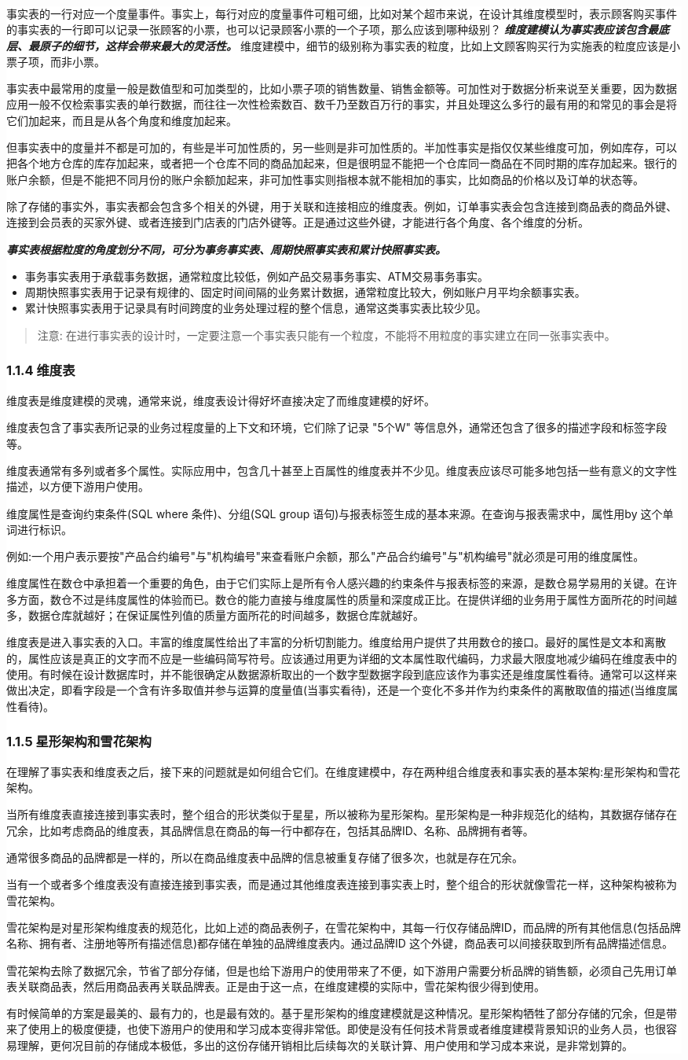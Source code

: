 事实表的一行对应一个度量事件。事实上，每行对应的度量事件可粗可细，比如对某个超市来说，在设计其维度模型时，表示顾客购买事件的事实表的一行即可以记录一张顾客的小票，也可以记录顾客小票的一个子项，那么应该到哪种级别？ ___维度建模认为事实表应该包含最底层、最原子的细节，这样会带来最大的灵活性。___ 维度建模中，细节的级别称为事实表的粒度，比如上文顾客购买行为实施表的粒度应该是小票子项，而非小票。

事实表中最常用的度量一般是数值型和可加类型的，比如小票子项的销售数量、销售金额等。可加性对于数据分析来说至关重要，因为数据应用一般不仅检索事实表的单行数据，而往往一次性检索数百、数千乃至数百万行的事实，并且处理这么多行的最有用的和常见的事会是将它们加起来，而且是从各个角度和维度加起来。

但事实表中的度量并不都是可加的，有些是半可加性质的，另一些则是非可加性质的。半加性事实是指仅仅某些维度可加，例如库存，可以把各个地方仓库的库存加起来，或者把一个仓库不同的商品加起来，但是很明显不能把一个仓库同一商品在不同时期的库存加起来。银行的账户余额，但是不能把不同月份的账户余额加起来，非可加性事实则指根本就不能相加的事实，比如商品的价格以及订单的状态等。

除了存储的事实外，事实表都会包含多个相关的外键，用于关联和连接相应的维度表。例如，订单事实表会包含连接到商品表的商品外键、连接到会员表的买家外键、或者连接到门店表的门店外键等。正是通过这些外键，才能进行各个角度、各个维度的分析。
                                                                         

___事实表根据粒度的角度划分不同，可分为事务事实表、周期快照事实表和累计快照事实表。___

- 事务事实表用于承载事务数据，通常粒度比较低，例如产品交易事务事实、ATM交易事务事实。
- 周期快照事实表用于记录有规律的、固定时间间隔的业务累计数据，通常粒度比较大，例如账户月平均余额事实表。
- 累计快照事实表用于记录具有时间跨度的业务处理过程的整个信息，通常这类事实表比较少见。

> 注意: 在进行事实表的设计时，一定要注意一个事实表只能有一个粒度，不能将不用粒度的事实建立在同一张事实表中。

### 1.1.4 维度表

维度表是维度建模的灵魂，通常来说，维度表设计得好坏直接决定了而维度建模的好坏。

维度表包含了事实表所记录的业务过程度量的上下文和环境，它们除了记录 "5个W" 等信息外，通常还包含了很多的描述字段和标签字段等。

维度表通常有多列或者多个属性。实际应用中，包含几十甚至上百属性的维度表并不少见。维度表应该尽可能多地包括一些有意义的文字性描述，以方便下游用户使用。

维度属性是查询约束条件(SQL where 条件)、分组(SQL group 语句)与报表标签生成的基本来源。在查询与报表需求中，属性用by 这个单词进行标识。

例如:一个用户表示要按"产品合约编号"与"机构编号"来查看账户余额，那么"产品合约编号"与"机构编号"就必须是可用的维度属性。

维度属性在数仓中承担着一个重要的角色，由于它们实际上是所有令人感兴趣的约束条件与报表标签的来源，是数仓易学易用的关键。在许多方面，数仓不过是纬度属性的体验而已。数仓的能力直接与维度属性的质量和深度成正比。在提供详细的业务用于属性方面所花的时间越多，数据仓库就越好；在保证属性列值的质量方面所花的时间越多，数据仓库就越好。

维度表是进入事实表的入口。丰富的维度属性给出了丰富的分析切割能力。维度给用户提供了共用数仓的接口。最好的属性是文本和离散的，属性应该是真正的文字而不应是一些编码简写符号。应该通过用更为详细的文本属性取代编码，力求最大限度地减少编码在维度表中的使用。有时候在设计数据库时，并不能很确定从数据源析取出的一个数字型数据字段到底应该作为事实还是维度属性看待。通常可以这样来做出决定，即看字段是一个含有许多取值并参与运算的度量值(当事实看待)，还是一个变化不多并作为约束条件的离散取值的描述(当维度属性看待)。

### 1.1.5 星形架构和雪花架构

在理解了事实表和维度表之后，接下来的问题就是如何组合它们。在维度建模中，存在两种组合维度表和事实表的基本架构:星形架构和雪花架构。

当所有维度表直接连接到事实表时，整个组合的形状类似于星星，所以被称为星形架构。星形架构是一种非规范化的结构，其数据存储存在冗余，比如考虑商品的维度表，其品牌信息在商品的每一行中都存在，包括其品牌ID、名称、品牌拥有者等。

通常很多商品的品牌都是一样的，所以在商品维度表中品牌的信息被重复存储了很多次，也就是存在冗余。

当有一个或者多个维度表没有直接连接到事实表，而是通过其他维度表连接到事实表上时，整个组合的形状就像雪花一样，这种架构被称为雪花架构。

雪花架构是对星形架构维度表的规范化，比如上述的商品表例子，在雪花架构中，其每一行仅存储品牌ID，而品牌的所有其他信息(包括品牌名称、拥有者、注册地等所有描述信息)都存储在单独的品牌维度表内。通过品牌ID 这个外键，商品表可以间接获取到所有品牌描述信息。

雪花架构去除了数据冗余，节省了部分存储，但是也给下游用户的使用带来了不便，如下游用户需要分析品牌的销售额，必须自己先用订单表关联商品表，然后用商品表再关联品牌表。正是由于这一点，在维度建模的实际中，雪花架构很少得到使用。

有时候简单的方案是最美的、最有力的，也是最有效的。基于星形架构的维度建模就是这种情况。星形架构牺牲了部分存储的冗余，但是带来了使用上的极度便捷，也使下游用户的使用和学习成本变得非常低。即使是没有任何技术背景或者维度建模背景知识的业务人员，也很容易理解，更何况目前的存储成本极低，多出的这份存储开销相比后续每次的关联计算、用户使用和学习成本来说，是非常划算的。
